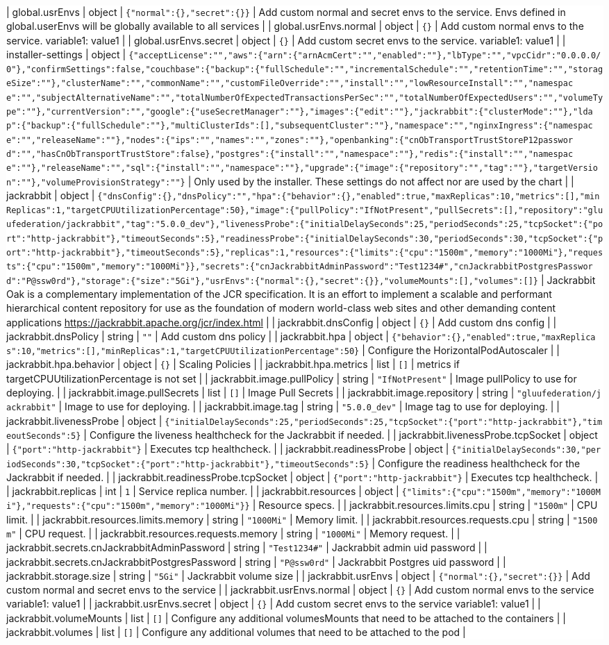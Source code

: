 | global.usrEnvs | object | `{"normal":{},"secret":{}}` | Add custom normal and secret envs to the service. Envs defined in global.userEnvs will be globally available to all services |
| global.usrEnvs.normal | object | `{}` | Add custom normal envs to the service. variable1: value1 |
| global.usrEnvs.secret | object | `{}` | Add custom secret envs to the service. variable1: value1 |
| installer-settings | object | `{"acceptLicense":"","aws":{"arn":{"arnAcmCert":"","enabled":""},"lbType":"","vpcCidr":"0.0.0.0/0"},"confirmSettings":false,"couchbase":{"backup":{"fullSchedule":"","incrementalSchedule":"","retentionTime":"","storageSize":""},"clusterName":"","commonName":"","customFileOverride":"","install":"","lowResourceInstall":"","namespace":"","subjectAlternativeName":"","totalNumberOfExpectedTransactionsPerSec":"","totalNumberOfExpectedUsers":"","volumeType":""},"currentVersion":"","google":{"useSecretManager":""},"images":{"edit":""},"jackrabbit":{"clusterMode":""},"ldap":{"backup":{"fullSchedule":""},"multiClusterIds":[],"subsequentCluster":""},"namespace":"","nginxIngress":{"namespace":"","releaseName":""},"nodes":{"ips":"","names":"","zones":""},"openbanking":{"cnObTransportTrustStoreP12password":"","hasCnObTransportTrustStore":false},"postgres":{"install":"","namespace":""},"redis":{"install":"","namespace":""},"releaseName":"","sql":{"install":"","namespace":""},"upgrade":{"image":{"repository":"","tag":""},"targetVersion":""},"volumeProvisionStrategy":""}` | Only used by the installer. These settings do not affect nor are used by the chart |
| jackrabbit | object | `{"dnsConfig":{},"dnsPolicy":"","hpa":{"behavior":{},"enabled":true,"maxReplicas":10,"metrics":[],"minReplicas":1,"targetCPUUtilizationPercentage":50},"image":{"pullPolicy":"IfNotPresent","pullSecrets":[],"repository":"gluufederation/jackrabbit","tag":"5.0.0_dev"},"livenessProbe":{"initialDelaySeconds":25,"periodSeconds":25,"tcpSocket":{"port":"http-jackrabbit"},"timeoutSeconds":5},"readinessProbe":{"initialDelaySeconds":30,"periodSeconds":30,"tcpSocket":{"port":"http-jackrabbit"},"timeoutSeconds":5},"replicas":1,"resources":{"limits":{"cpu":"1500m","memory":"1000Mi"},"requests":{"cpu":"1500m","memory":"1000Mi"}},"secrets":{"cnJackrabbitAdminPassword":"Test1234#","cnJackrabbitPostgresPassword":"P@ssw0rd"},"storage":{"size":"5Gi"},"usrEnvs":{"normal":{},"secret":{}},"volumeMounts":[],"volumes":[]}` | Jackrabbit Oak is a complementary implementation of the JCR specification. It is an effort to implement a scalable and performant hierarchical content repository for use as the foundation of modern world-class web sites and other demanding content applications https://jackrabbit.apache.org/jcr/index.html |
| jackrabbit.dnsConfig | object | `{}` | Add custom dns config |
| jackrabbit.dnsPolicy | string | `""` | Add custom dns policy |
| jackrabbit.hpa | object | `{"behavior":{},"enabled":true,"maxReplicas":10,"metrics":[],"minReplicas":1,"targetCPUUtilizationPercentage":50}` | Configure the HorizontalPodAutoscaler |
| jackrabbit.hpa.behavior | object | `{}` | Scaling Policies |
| jackrabbit.hpa.metrics | list | `[]` | metrics if targetCPUUtilizationPercentage is not set |
| jackrabbit.image.pullPolicy | string | `"IfNotPresent"` | Image pullPolicy to use for deploying. |
| jackrabbit.image.pullSecrets | list | `[]` | Image Pull Secrets |
| jackrabbit.image.repository | string | `"gluufederation/jackrabbit"` | Image  to use for deploying. |
| jackrabbit.image.tag | string | `"5.0.0_dev"` | Image  tag to use for deploying. |
| jackrabbit.livenessProbe | object | `{"initialDelaySeconds":25,"periodSeconds":25,"tcpSocket":{"port":"http-jackrabbit"},"timeoutSeconds":5}` | Configure the liveness healthcheck for the Jackrabbit if needed. |
| jackrabbit.livenessProbe.tcpSocket | object | `{"port":"http-jackrabbit"}` | Executes tcp healthcheck. |
| jackrabbit.readinessProbe | object | `{"initialDelaySeconds":30,"periodSeconds":30,"tcpSocket":{"port":"http-jackrabbit"},"timeoutSeconds":5}` | Configure the readiness healthcheck for the Jackrabbit if needed. |
| jackrabbit.readinessProbe.tcpSocket | object | `{"port":"http-jackrabbit"}` | Executes tcp healthcheck. |
| jackrabbit.replicas | int | `1` | Service replica number. |
| jackrabbit.resources | object | `{"limits":{"cpu":"1500m","memory":"1000Mi"},"requests":{"cpu":"1500m","memory":"1000Mi"}}` | Resource specs. |
| jackrabbit.resources.limits.cpu | string | `"1500m"` | CPU limit. |
| jackrabbit.resources.limits.memory | string | `"1000Mi"` | Memory limit. |
| jackrabbit.resources.requests.cpu | string | `"1500m"` | CPU request. |
| jackrabbit.resources.requests.memory | string | `"1000Mi"` | Memory request. |
| jackrabbit.secrets.cnJackrabbitAdminPassword | string | `"Test1234#"` | Jackrabbit admin uid password |
| jackrabbit.secrets.cnJackrabbitPostgresPassword | string | `"P@ssw0rd"` | Jackrabbit Postgres uid password |
| jackrabbit.storage.size | string | `"5Gi"` | Jackrabbit volume size |
| jackrabbit.usrEnvs | object | `{"normal":{},"secret":{}}` | Add custom normal and secret envs to the service |
| jackrabbit.usrEnvs.normal | object | `{}` | Add custom normal envs to the service variable1: value1 |
| jackrabbit.usrEnvs.secret | object | `{}` | Add custom secret envs to the service variable1: value1 |
| jackrabbit.volumeMounts | list | `[]` | Configure any additional volumesMounts that need to be attached to the containers |
| jackrabbit.volumes | list | `[]` | Configure any additional volumes that need to be attached to the pod |